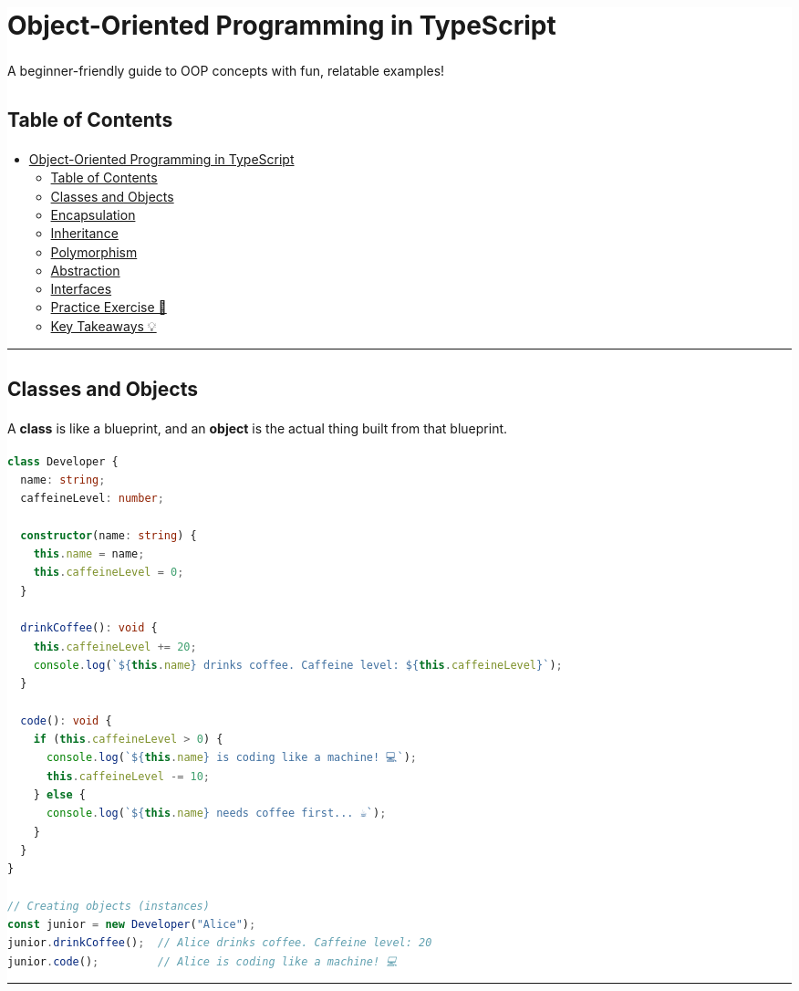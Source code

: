 # Object-Oriented Programming in TypeScript

A beginner-friendly guide to OOP concepts with fun, relatable examples!

## Table of Contents

- [Object-Oriented Programming in TypeScript](#object-oriented-programming-in-typescript)
  - [Table of Contents](#table-of-contents)
  - [Classes and Objects](#classes-and-objects)
  - [Encapsulation](#encapsulation)
  - [Inheritance](#inheritance)
  - [Polymorphism](#polymorphism)
  - [Abstraction](#abstraction)
  - [Interfaces](#interfaces)
  - [Practice Exercise 🎯](#practice-exercise-)
  - [Key Takeaways 💡](#key-takeaways-)

---

## Classes and Objects

A **class** is like a blueprint, and an **object** is the actual thing built from that blueprint.

```typescript
class Developer {
  name: string;
  caffeineLevel: number;
  
  constructor(name: string) {
    this.name = name;
    this.caffeineLevel = 0;
  }
  
  drinkCoffee(): void {
    this.caffeineLevel += 20;
    console.log(`${this.name} drinks coffee. Caffeine level: ${this.caffeineLevel}`);
  }
  
  code(): void {
    if (this.caffeineLevel > 0) {
      console.log(`${this.name} is coding like a machine! 💻`);
      this.caffeineLevel -= 10;
    } else {
      console.log(`${this.name} needs coffee first... ☕`);
    }
  }
}

// Creating objects (instances)
const junior = new Developer("Alice");
junior.drinkCoffee();  // Alice drinks coffee. Caffeine level: 20
junior.code();         // Alice is coding like a machine! 💻
```

---